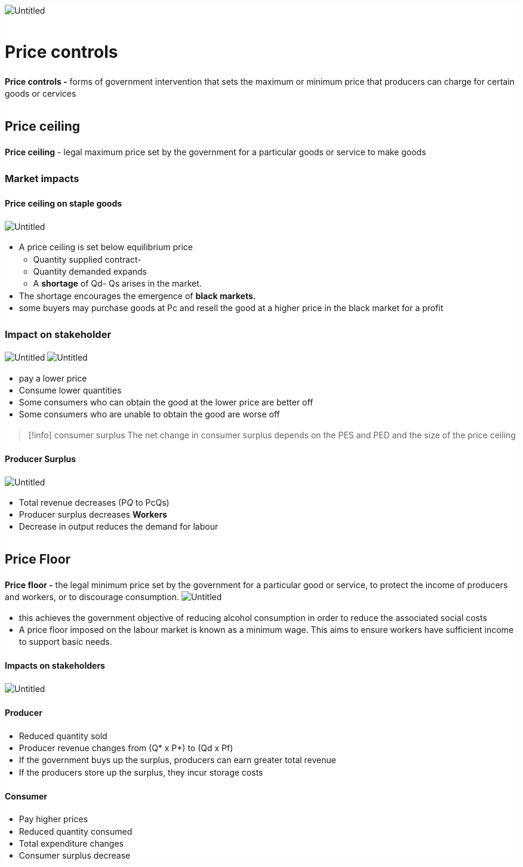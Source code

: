 ![Untitled](Vault/School/IB%20economics/Unit%202%20-%20Microeconomics/Microeconomic%20images/2%207%20Role%20of%20Government%20in%20Microeconomics%208cd02ca7e768451581fae489b8f762cd/Untitled.png)
# Price controls
**Price controls -** forms of government intervention that sets the maximum or minimum price that producers can charge for certain goods or cervices
## Price ceiling
**Price ceiling** - legal maximum price set by the government for a particular goods or service to make goods
### Market impacts
#### Price ceiling on staple goods
![Untitled](Vault/School/IB%20economics/Unit%202%20-%20Microeconomics/Microeconomic%20images/2%207%20Role%20of%20Government%20in%20Microeconomics%208cd02ca7e768451581fae489b8f762cd/Untitled%201.png)
- A price ceiling is set below equilibrium price
    - Quantity supplied contract-
    - Quantity demanded expands
    - A **shortage** of Qd- Qs arises in the market.
- The shortage encourages the emergence of **black markets.**
- some buyers may purchase goods at Pc and resell the good at a higher price in the black market for a profit
### Impact on stakeholder
![Untitled](Vault/School/IB%20economics/Unit%202%20-%20Microeconomics/Microeconomic%20images/2%207%20Role%20of%20Government%20in%20Microeconomics%208cd02ca7e768451581fae489b8f762cd/Untitled%202.png)
![Untitled](Vault/School/IB%20economics/Unit%202%20-%20Microeconomics/Microeconomic%20images/2%207%20Role%20of%20Government%20in%20Microeconomics%208cd02ca7e768451581fae489b8f762cd/Untitled%203.png)
- pay a lower price
- Consume lower quantities
- Some consumers who can obtain the good at the lower price are better off
- Some consumers who are unable to obtain the good are worse off
>[!info] consumer surplus
>The net change in consumer surplus depends on the PES and PED and the size of the price ceiling
#### Producer Surplus
![Untitled](Vault/School/IB%20economics/Unit%202%20-%20Microeconomics/Microeconomic%20images/2%207%20Role%20of%20Government%20in%20Microeconomics%208cd02ca7e768451581fae489b8f762cd/Untitled%204.png)
- Total revenue decreases (P*Q* to PcQs)
- Producer surplus decreases
**Workers**
- Decrease in output reduces the demand for labour
## Price Floor
**Price floor -** the legal minimum price set by the government for a particular good or service, to protect the income of producers and workers, or to discourage consumption. 
![Untitled](Vault/School/IB%20economics/Unit%202%20-%20Microeconomics/Microeconomic%20images/2%207%20Role%20of%20Government%20in%20Microeconomics%208cd02ca7e768451581fae489b8f762cd/Untitled%205.png)
- this achieves the government objective of reducing alcohol consumption in order to reduce the associated social costs
- A price floor imposed on the labour market is known as a minimum wage. This aims to ensure workers have sufficient income to support basic needs.
#### Impacts on stakeholders
![Untitled](Vault/School/IB%20economics/Unit%202%20-%20Microeconomics/Microeconomic%20images/2%207%20Role%20of%20Government%20in%20Microeconomics%208cd02ca7e768451581fae489b8f762cd/Untitled%206.png)
#### Producer
- Reduced quantity sold
- Producer revenue changes from (Q* x P*) to (Qd x Pf)
- If the government buys up the surplus, producers can earn greater total revenue
- If the producers store up the surplus, they incur storage costs
#### Consumer
- Pay higher prices
- Reduced quantity consumed
- Total expenditure changes
- Consumer surplus decrease